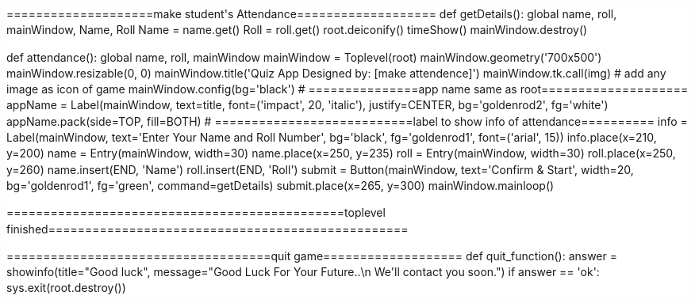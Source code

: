 
 ====================make student's Attendance===================
def getDetails():
    global name, roll, mainWindow, Name, Roll
    Name = name.get()
    Roll = roll.get()
    root.deiconify()
    timeShow()
    mainWindow.destroy()


def attendance():
    global name, roll, mainWindow
    mainWindow = Toplevel(root)
    mainWindow.geometry('700x500')
    mainWindow.resizable(0, 0)
    mainWindow.title('Quiz App Designed by:  [make attendence]')
    mainWindow.tk.call(img)  # add any image as icon of game
    mainWindow.config(bg='black')
    # ===============app name same as root====================
    appName = Label(mainWindow, text=title, font=('impact', 20, 'italic'),
                    justify=CENTER, bg='goldenrod2', fg='white')
    appName.pack(side=TOP, fill=BOTH)
    # ===========================label to show info of attendance==========
    info = Label(mainWindow, text='Enter Your Name and Roll Number', bg='black', fg='goldenrod1', font=('arial', 15))
    info.place(x=210, y=200)
    name = Entry(mainWindow, width=30)
    name.place(x=250, y=235)
    roll = Entry(mainWindow, width=30)
    roll.place(x=250, y=260)
    name.insert(END, 'Name')
    roll.insert(END, 'Roll')
    submit = Button(mainWindow, text='Confirm & Start', width=20, bg='goldenrod1', fg='green', command=getDetails)
    submit.place(x=265, y=300)
    mainWindow.mainloop()


 ==============================================toplevel finished=================================================

 ====================================quit game===================
def quit_function():
    answer = showinfo(title="Good luck", message="Good Luck For Your Future..\n We'll contact you soon.")
    if answer == 'ok':
        sys.exit(root.destroy())

